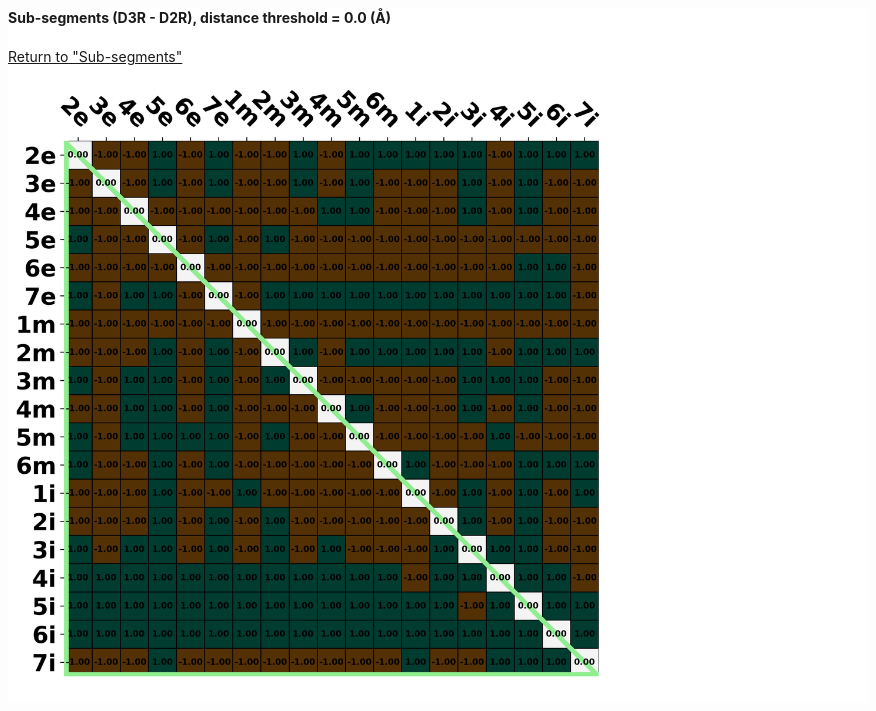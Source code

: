 
#### Sub-segments (D3R - D2R), distance threshold = 0.0 (Å)<br>

[Return to "Sub-segments"](#Sub-segments)<br>

<table><tr>
<img src="diff_3PBL-7DFP/D2like_pia_distmat/combine_pia_distmat_norm_cutoff_0.0.png" alt="drawing" width="600"/>